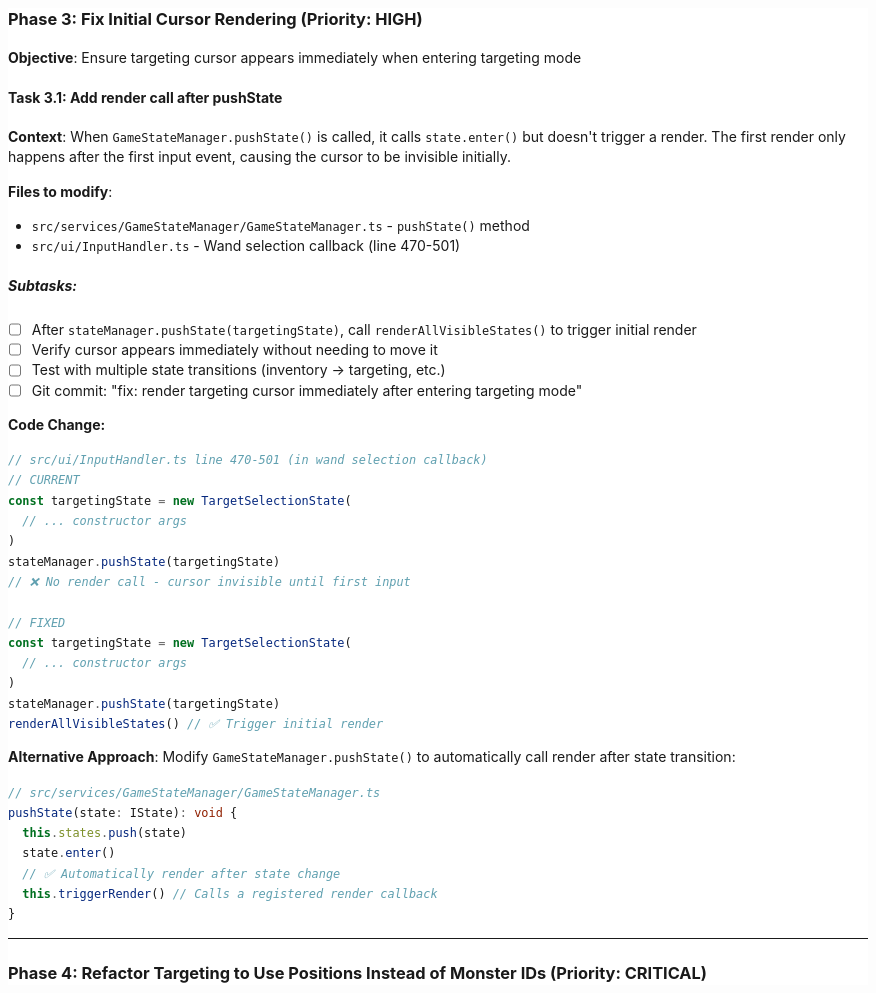 
### Phase 3: Fix Initial Cursor Rendering (Priority: HIGH)

**Objective**: Ensure targeting cursor appears immediately when entering targeting mode

#### Task 3.1: Add render call after pushState

**Context**: When `GameStateManager.pushState()` is called, it calls `state.enter()` but doesn't trigger a render. The first render only happens after the first input event, causing the cursor to be invisible initially.

**Files to modify**:
- `src/services/GameStateManager/GameStateManager.ts` - `pushState()` method
- `src/ui/InputHandler.ts` - Wand selection callback (line 470-501)

##### Subtasks:
- [ ] After `stateManager.pushState(targetingState)`, call `renderAllVisibleStates()` to trigger initial render
- [ ] Verify cursor appears immediately without needing to move it
- [ ] Test with multiple state transitions (inventory → targeting, etc.)
- [ ] Git commit: "fix: render targeting cursor immediately after entering targeting mode"

**Code Change:**
```typescript
// src/ui/InputHandler.ts line 470-501 (in wand selection callback)
// CURRENT
const targetingState = new TargetSelectionState(
  // ... constructor args
)
stateManager.pushState(targetingState)
// ❌ No render call - cursor invisible until first input

// FIXED
const targetingState = new TargetSelectionState(
  // ... constructor args
)
stateManager.pushState(targetingState)
renderAllVisibleStates() // ✅ Trigger initial render
```

**Alternative Approach**: Modify `GameStateManager.pushState()` to automatically call render after state transition:
```typescript
// src/services/GameStateManager/GameStateManager.ts
pushState(state: IState): void {
  this.states.push(state)
  state.enter()
  // ✅ Automatically render after state change
  this.triggerRender() // Calls a registered render callback
}
```

---

### Phase 4: Refactor Targeting to Use Positions Instead of Monster IDs (Priority: CRITICAL)
